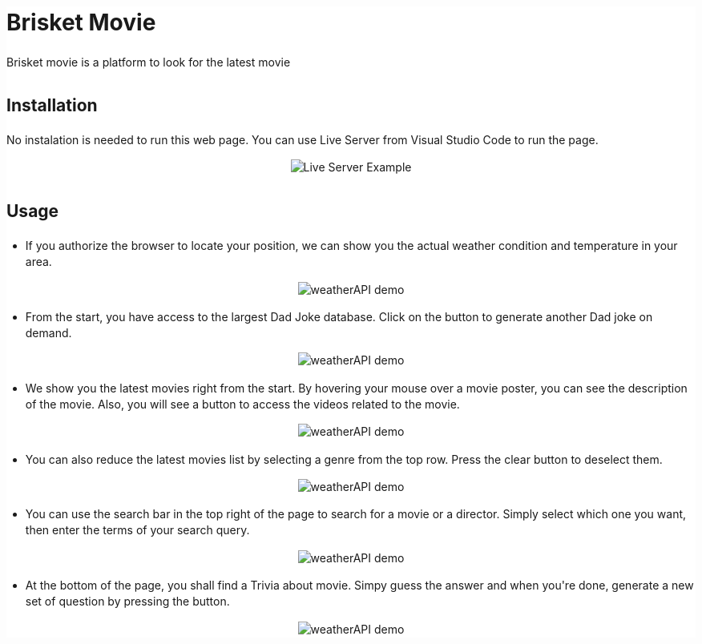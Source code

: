 # Brisket Movie

Brisket movie is a platform to look for the latest movie

## Installation

No instalation is needed to run this web page. You can use Live Server from Visual Studio Code to run the page.

<p align="center">
  <img src="https://cdn.discordapp.com/attachments/667756214867722260/917236145908252752/unknown.png" alt="Live Server Example" width="738">
</p>

## Usage
* If you authorize the browser to locate your position, we can show you the actual weather condition and temperature in your area.
<p align="center">
    <img src="https://im7.ezgif.com/tmp/ezgif-7-b68fbeccf6a6.gif" alt="weatherAPI demo" width="738">
</p>

* From the start, you have access to the largest Dad Joke database. Click on the button to generate another Dad joke on demand.
<p align="center">
    <img src="https://im7.ezgif.com/tmp/ezgif-7-65e57dda7082.gif" alt="weatherAPI demo" width="738">
</p>

* We show you the latest movies right from the start. By hovering your mouse over a movie poster, you can see the description of the movie. Also, you will see a button to access the videos related to the movie.
<p align="center">
    <img src="https://im7.ezgif.com/tmp/ezgif-7-9db355a21915.gif" alt="weatherAPI demo" width="738">
</p>

* You can also reduce the latest movies list by selecting a genre from the top row. Press the clear button to deselect them.
<p align="center">
    <img src="https://im7.ezgif.com/tmp/ezgif-7-f89244bb0efa.gif" alt="weatherAPI demo" width="738">
</p>

* You can use the search bar in the top right of the page to search for a movie or a director. Simply select which one you want, then enter the terms of your search query.
<p align="center">
    <img src="https://im7.ezgif.com/tmp/ezgif-7-1e7608b23e76.gif" alt="weatherAPI demo" width="738">
</p>

* At the bottom of the page, you shall find a Trivia about movie. Simpy guess the answer and when you're done, generate a new set of question by pressing the button.
<p align="center">
    <img src="https://im7.ezgif.com/tmp/ezgif-7-a5f23ee3bd75.gif" alt="weatherAPI demo" width="738">
</p>
